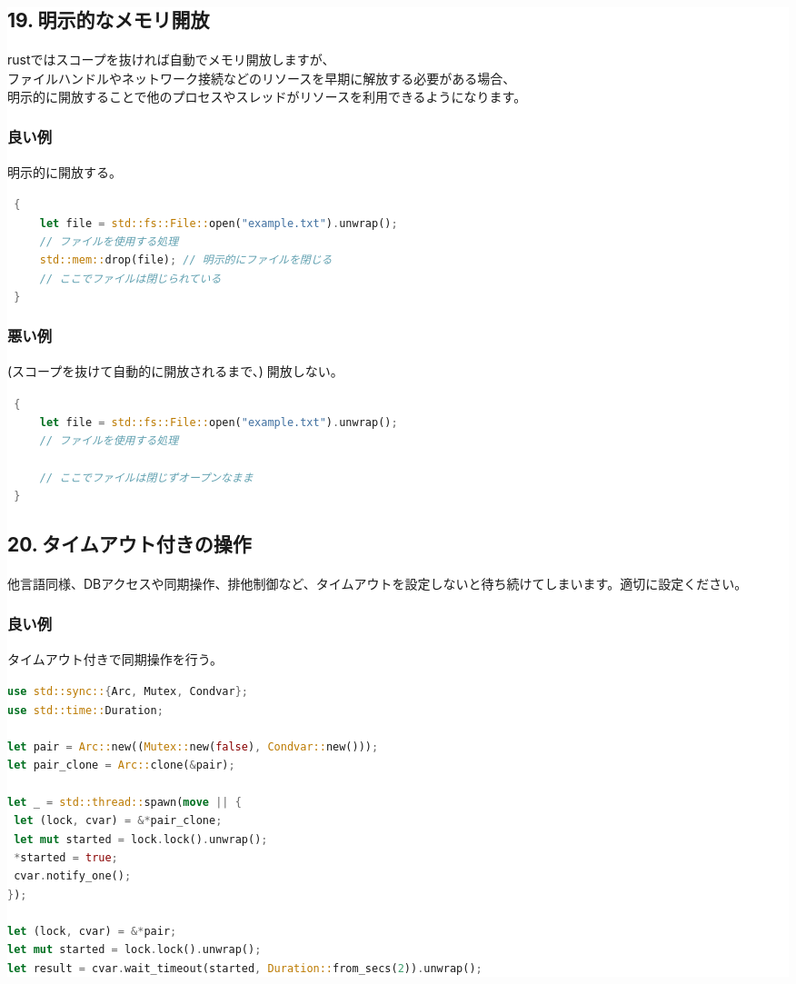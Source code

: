 





## 19. 明示的なメモリ開放
rustではスコープを抜ければ自動でメモリ開放しますが、<br>
ファイルハンドルやネットワーク接続などのリソースを早期に解放する必要がある場合、<br>
明示的に開放することで他のプロセスやスレッドがリソースを利用できるようになります。




### 良い例
明示的に開放する。
   ```Rust
    {
        let file = std::fs::File::open("example.txt").unwrap();
        // ファイルを使用する処理
        std::mem::drop(file); // 明示的にファイルを閉じる
        // ここでファイルは閉じられている
    }
   ```





### 悪い例
(スコープを抜けて自動的に開放されるまで、) 開放しない。

   ```Rust
    {
        let file = std::fs::File::open("example.txt").unwrap();
        // ファイルを使用する処理

        // ここでファイルは閉じずオープンなまま
    }
   ```








## 20. タイムアウト付きの操作
他言語同様、DBアクセスや同期操作、排他制御など、タイムアウトを設定しないと待ち続けてしまいます。適切に設定ください。




### 良い例
タイムアウト付きで同期操作を行う。
   ```Rust
use std::sync::{Arc, Mutex, Condvar};
use std::time::Duration;

let pair = Arc::new((Mutex::new(false), Condvar::new()));
let pair_clone = Arc::clone(&pair);

let _ = std::thread::spawn(move || {
    let (lock, cvar) = &*pair_clone;
    let mut started = lock.lock().unwrap();
    *started = true;
    cvar.notify_one();
});

let (lock, cvar) = &*pair;
let mut started = lock.lock().unwrap();
let result = cvar.wait_timeout(started, Duration::from_secs(2)).unwrap();
   ```